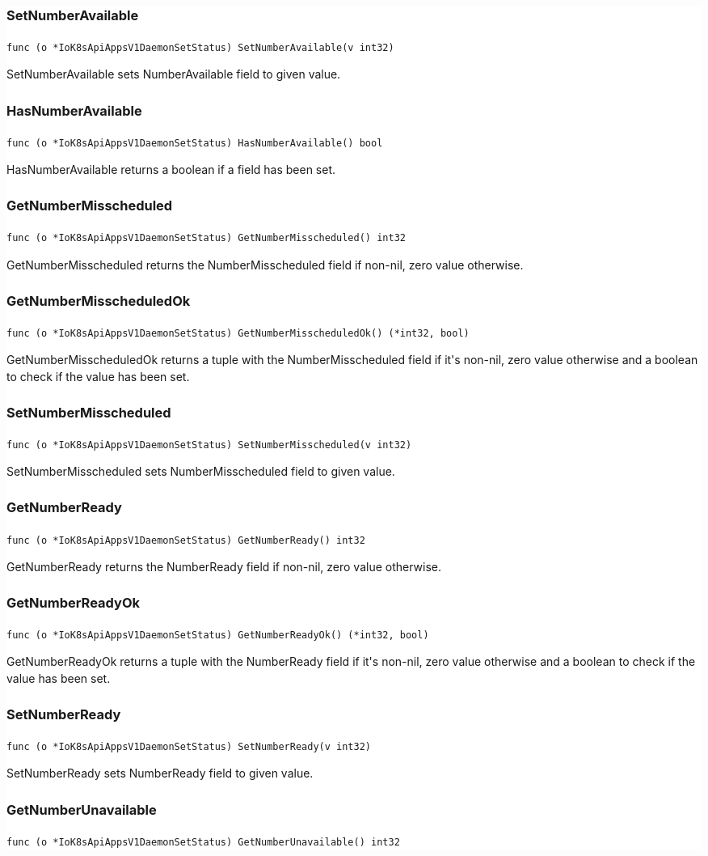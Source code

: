 ### SetNumberAvailable

`func (o *IoK8sApiAppsV1DaemonSetStatus) SetNumberAvailable(v int32)`

SetNumberAvailable sets NumberAvailable field to given value.

### HasNumberAvailable

`func (o *IoK8sApiAppsV1DaemonSetStatus) HasNumberAvailable() bool`

HasNumberAvailable returns a boolean if a field has been set.

### GetNumberMisscheduled

`func (o *IoK8sApiAppsV1DaemonSetStatus) GetNumberMisscheduled() int32`

GetNumberMisscheduled returns the NumberMisscheduled field if non-nil, zero value otherwise.

### GetNumberMisscheduledOk

`func (o *IoK8sApiAppsV1DaemonSetStatus) GetNumberMisscheduledOk() (*int32, bool)`

GetNumberMisscheduledOk returns a tuple with the NumberMisscheduled field if it's non-nil, zero value otherwise
and a boolean to check if the value has been set.

### SetNumberMisscheduled

`func (o *IoK8sApiAppsV1DaemonSetStatus) SetNumberMisscheduled(v int32)`

SetNumberMisscheduled sets NumberMisscheduled field to given value.


### GetNumberReady

`func (o *IoK8sApiAppsV1DaemonSetStatus) GetNumberReady() int32`

GetNumberReady returns the NumberReady field if non-nil, zero value otherwise.

### GetNumberReadyOk

`func (o *IoK8sApiAppsV1DaemonSetStatus) GetNumberReadyOk() (*int32, bool)`

GetNumberReadyOk returns a tuple with the NumberReady field if it's non-nil, zero value otherwise
and a boolean to check if the value has been set.

### SetNumberReady

`func (o *IoK8sApiAppsV1DaemonSetStatus) SetNumberReady(v int32)`

SetNumberReady sets NumberReady field to given value.


### GetNumberUnavailable

`func (o *IoK8sApiAppsV1DaemonSetStatus) GetNumberUnavailable() int32`
